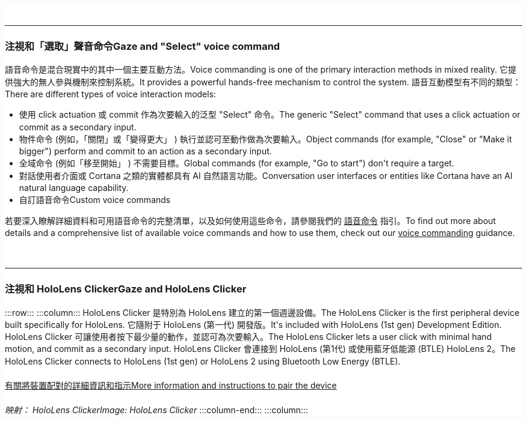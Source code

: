 <br>

---

### <a name="gaze-and-select-voice-command"></a><span data-ttu-id="dae64-197">注視和「選取」聲音命令</span><span class="sxs-lookup"><span data-stu-id="dae64-197">Gaze and "Select" voice command</span></span>
<span data-ttu-id="dae64-198">語音命令是混合現實中的其中一個主要互動方法。</span><span class="sxs-lookup"><span data-stu-id="dae64-198">Voice commanding is one of the primary interaction methods in mixed reality.</span></span> <span data-ttu-id="dae64-199">它提供強大的無人參與機制來控制系統。</span><span class="sxs-lookup"><span data-stu-id="dae64-199">It provides a powerful hands-free mechanism to control the system.</span></span> <span data-ttu-id="dae64-200">語音互動模型有不同的類型：</span><span class="sxs-lookup"><span data-stu-id="dae64-200">There are different types of voice interaction models:</span></span>

- <span data-ttu-id="dae64-201">使用 click actuation 或 commit 作為次要輸入的泛型 "Select" 命令。</span><span class="sxs-lookup"><span data-stu-id="dae64-201">The generic "Select" command that uses a click actuation or commit as a secondary input.</span></span>
- <span data-ttu-id="dae64-202">物件命令 (例如，「關閉」或「變得更大」 ) 執行並認可至動作做為次要輸入。</span><span class="sxs-lookup"><span data-stu-id="dae64-202">Object commands (for example, "Close" or "Make it bigger") perform and commit to an action as a secondary input.</span></span>
- <span data-ttu-id="dae64-203">全域命令 (例如「移至開始」 ) 不需要目標。</span><span class="sxs-lookup"><span data-stu-id="dae64-203">Global commands (for example, "Go to start") don't require a target.</span></span>
- <span data-ttu-id="dae64-204">對話使用者介面或 Cortana 之類的實體都具有 AI 自然語言功能。</span><span class="sxs-lookup"><span data-stu-id="dae64-204">Conversation user interfaces or entities like Cortana have an AI natural language capability.</span></span>
- <span data-ttu-id="dae64-205">自訂語音命令</span><span class="sxs-lookup"><span data-stu-id="dae64-205">Custom voice commands</span></span>

<span data-ttu-id="dae64-206">若要深入瞭解詳細資料和可用語音命令的完整清單，以及如何使用這些命令，請參閱我們的 [語音命令](../out-of-scope/voice-design.md) 指引。</span><span class="sxs-lookup"><span data-stu-id="dae64-206">To find out more about details and a comprehensive list of available voice commands and how to use them, check out our [voice commanding](../out-of-scope/voice-design.md) guidance.</span></span>

<br>

---


### <a name="gaze-and-hololens-clicker"></a><span data-ttu-id="dae64-207">注視和 HoloLens Clicker</span><span class="sxs-lookup"><span data-stu-id="dae64-207">Gaze and HoloLens Clicker</span></span>

:::row:::
    :::column:::
        <span data-ttu-id="dae64-208">HoloLens Clicker 是特別為 HoloLens 建立的第一個週邊設備。</span><span class="sxs-lookup"><span data-stu-id="dae64-208">The HoloLens Clicker is the first peripheral device built specifically for HoloLens.</span></span> <span data-ttu-id="dae64-209">它隨附于 HoloLens (第一代) 開發版。</span><span class="sxs-lookup"><span data-stu-id="dae64-209">It's included with HoloLens (1st gen) Development Edition.</span></span> <span data-ttu-id="dae64-210">HoloLens Clicker 可讓使用者按下最少量的動作，並認可為次要輸入。</span><span class="sxs-lookup"><span data-stu-id="dae64-210">The HoloLens Clicker lets a user click with minimal hand motion, and commit as a secondary input.</span></span> <span data-ttu-id="dae64-211">HoloLens Clicker 會連接到 HoloLens (第1代) 或使用藍牙低能源 (BTLE) HoloLens 2。</span><span class="sxs-lookup"><span data-stu-id="dae64-211">The HoloLens Clicker connects to HoloLens (1st gen) or HoloLens 2 using Bluetooth Low Energy (BTLE).</span></span><br>
        <br>
        [<span data-ttu-id="dae64-212">有關將裝置配對的詳細資訊和指示</span><span class="sxs-lookup"><span data-stu-id="dae64-212">More information and instructions to pair the device</span></span>](../discover/hardware-accessories.md#pairing-bluetooth-accessories)<br>
        <br>
        <span data-ttu-id="dae64-213">*映射： HoloLens Clicker*</span><span class="sxs-lookup"><span data-stu-id="dae64-213">*Image: HoloLens Clicker*</span></span>
    :::column-end:::
        :::column:::
